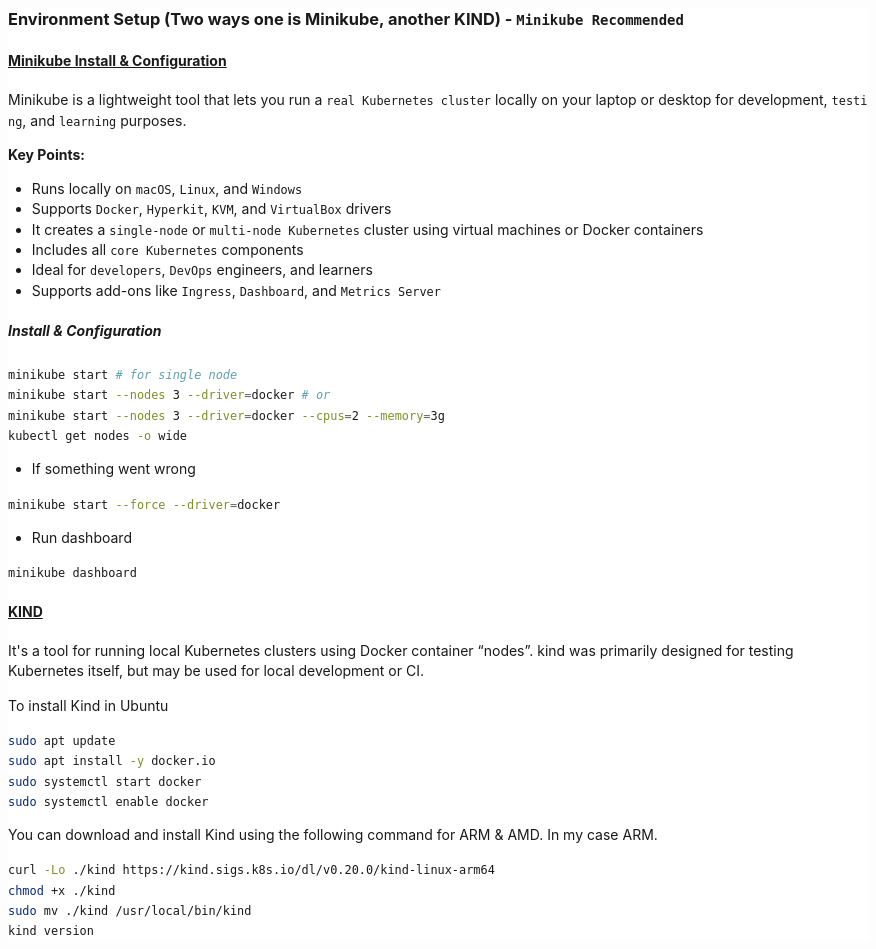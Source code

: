 ### Environment Setup (Two ways one is Minikube, another KIND) - `Minikube Recommended`

#### [Minikube Install & Configuration](https://minikube.sigs.k8s.io/docs/start/?arch=%2Fmacos%2Fx86-64%2Fstable%2Fbinary+download)

Minikube is a lightweight tool that lets you run a `real Kubernetes cluster` locally on your laptop or desktop for development, `testing`, and `learning` purposes.

**Key Points:**

- Runs locally on `macOS`, `Linux`, and `Windows`
- Supports `Docker`, `Hyperkit`, `KVM`, and `VirtualBox` drivers
- It creates a `single-node` or `multi-node Kubernetes` cluster using virtual machines or Docker containers
- Includes all `core Kubernetes` components
- Ideal for `developers`, `DevOps` engineers, and learners
- Supports add-ons like `Ingress`, `Dashboard`, and `Metrics Server`

##### Install & Configuration

```bash
minikube start # for single node
minikube start --nodes 3 --driver=docker # or
minikube start --nodes 3 --driver=docker --cpus=2 --memory=3g
kubectl get nodes -o wide
```

- If something went wrong

```bash
minikube start --force --driver=docker
```

- Run dashboard

```bash
minikube dashboard
```

#### [KIND](https://kind.sigs.k8s.io/)

It's a tool for running local Kubernetes clusters using Docker container “nodes”. kind was primarily designed for testing Kubernetes itself, but may be used for local development or CI.

To install Kind in Ubuntu

```bash
sudo apt update
sudo apt install -y docker.io
sudo systemctl start docker
sudo systemctl enable docker
```

You can download and install Kind using the following command for ARM & AMD. In my case ARM.

```bash
curl -Lo ./kind https://kind.sigs.k8s.io/dl/v0.20.0/kind-linux-arm64
chmod +x ./kind
sudo mv ./kind /usr/local/bin/kind
kind version
```
